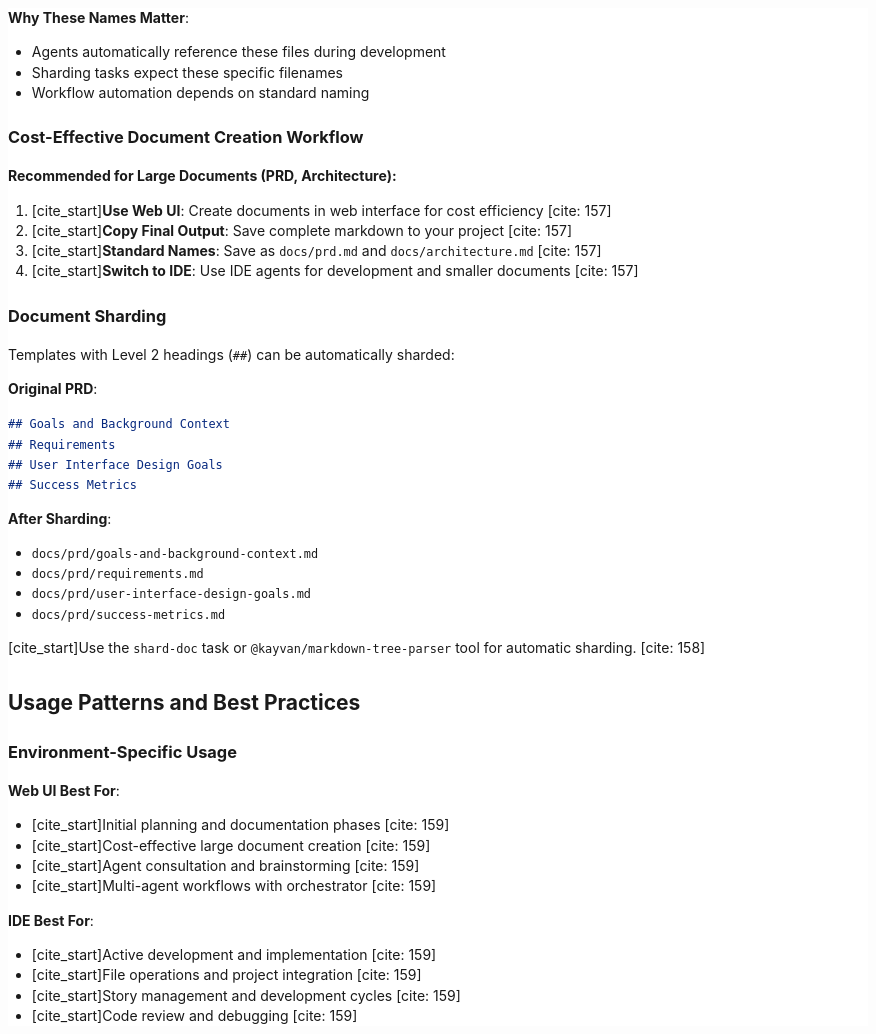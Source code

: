 **Why These Names Matter**:

  * Agents automatically reference these files during development
  * Sharding tasks expect these specific filenames
  * Workflow automation depends on standard naming

### Cost-Effective Document Creation Workflow

**Recommended for Large Documents (PRD, Architecture):**

1.  [cite\_start]**Use Web UI**: Create documents in web interface for cost efficiency [cite: 157]
2.  [cite\_start]**Copy Final Output**: Save complete markdown to your project [cite: 157]
3.  [cite\_start]**Standard Names**: Save as `docs/prd.md` and `docs/architecture.md` [cite: 157]
4.  [cite\_start]**Switch to IDE**: Use IDE agents for development and smaller documents [cite: 157]

### Document Sharding

Templates with Level 2 headings (`##`) can be automatically sharded:

**Original PRD**:

```markdown
## Goals and Background Context
## Requirements
## User Interface Design Goals
## Success Metrics
```

**After Sharding**:

  * `docs/prd/goals-and-background-context.md`
  * `docs/prd/requirements.md`
  * `docs/prd/user-interface-design-goals.md`
  * `docs/prd/success-metrics.md`

[cite\_start]Use the `shard-doc` task or `@kayvan/markdown-tree-parser` tool for automatic sharding. [cite: 158]

## Usage Patterns and Best Practices

### Environment-Specific Usage

**Web UI Best For**:

  * [cite\_start]Initial planning and documentation phases [cite: 159]
  * [cite\_start]Cost-effective large document creation [cite: 159]
  * [cite\_start]Agent consultation and brainstorming [cite: 159]
  * [cite\_start]Multi-agent workflows with orchestrator [cite: 159]

**IDE Best For**:

  * [cite\_start]Active development and implementation [cite: 159]
  * [cite\_start]File operations and project integration [cite: 159]
  * [cite\_start]Story management and development cycles [cite: 159]
  * [cite\_start]Code review and debugging [cite: 159]
